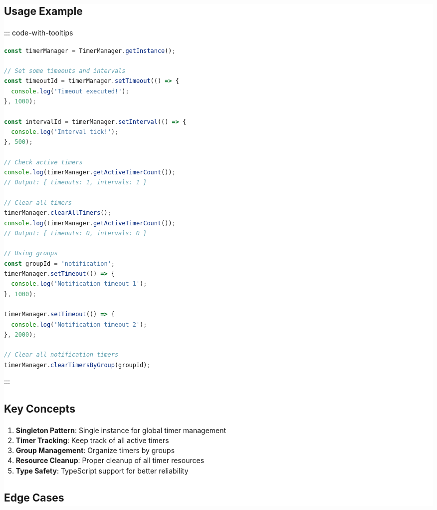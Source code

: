 ## Usage Example

::: code-with-tooltips

```typescript
const timerManager = TimerManager.getInstance();

// Set some timeouts and intervals
const timeoutId = timerManager.setTimeout(() => {
  console.log('Timeout executed!');
}, 1000);

const intervalId = timerManager.setInterval(() => {
  console.log('Interval tick!');
}, 500);

// Check active timers
console.log(timerManager.getActiveTimerCount());
// Output: { timeouts: 1, intervals: 1 }

// Clear all timers
timerManager.clearAllTimers();
console.log(timerManager.getActiveTimerCount());
// Output: { timeouts: 0, intervals: 0 }

// Using groups
const groupId = 'notification';
timerManager.setTimeout(() => {
  console.log('Notification timeout 1');
}, 1000);

timerManager.setTimeout(() => {
  console.log('Notification timeout 2');
}, 2000);

// Clear all notification timers
timerManager.clearTimersByGroup(groupId);
```

:::

## Key Concepts

1. **Singleton Pattern**: Single instance for global timer management
2. **Timer Tracking**: Keep track of all active timers
3. **Group Management**: Organize timers by groups
4. **Resource Cleanup**: Proper cleanup of all timer resources
5. **Type Safety**: TypeScript support for better reliability

## Edge Cases
